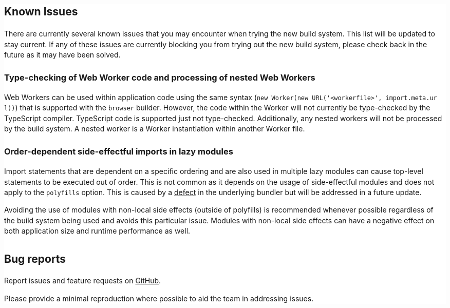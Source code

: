 ## Known Issues

There are currently several known issues that you may encounter when trying the new build system. This list will be updated to stay current. If any of these issues are currently blocking you from trying out the new build system, please check back in the future as it may have been solved.

### Type-checking of Web Worker code and processing of nested Web Workers

Web Workers can be used within application code using the same syntax (`new Worker(new URL('<workerfile>', import.meta.url))`) that is supported with the `browser` builder.
However, the code within the Worker will not currently be type-checked by the TypeScript compiler. TypeScript code is supported just not type-checked.
Additionally, any nested workers will not be processed by the build system. A nested worker is a Worker instantiation within another Worker file.

### Order-dependent side-effectful imports in lazy modules

Import statements that are dependent on a specific ordering and are also used in multiple lazy modules can cause top-level statements to be executed out of order.
This is not common as it depends on the usage of side-effectful modules and does not apply to the `polyfills` option.
This is caused by a [defect](https://github.com/evanw/esbuild/issues/399) in the underlying bundler but will be addressed in a future update.

<div class="alert is-important">

Avoiding the use of modules with non-local side effects (outside of polyfills) is recommended whenever possible regardless of the build system being used and avoids this particular issue. Modules with non-local side effects can have a negative effect on both application size and runtime performance as well.

</div>

## Bug reports

Report issues and feature requests on [GitHub](https://github.com/angular/angular-cli/issues).

Please provide a minimal reproduction where possible to aid the team in addressing issues.
